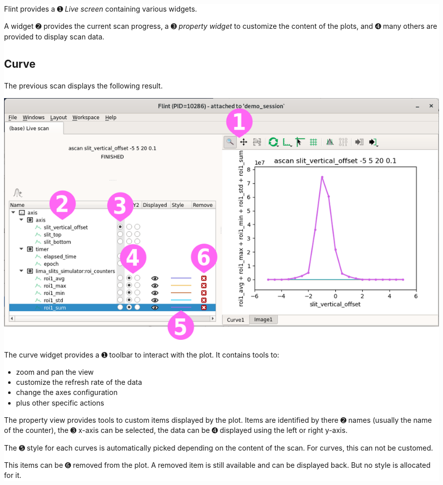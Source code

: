 Flint provides a ➊ *Live screen* containing various widgets.

A widget ➋ provides the current scan progress, a ➌ *property widget* to
customize the content of the plots, and ➍ many others are provided to display
scan data.

## Curve

The previous scan displays the following result.

![Curve widget](img/flint/demo-curve.png)

The curve widget provides a ➊ toolbar to interact with the plot. It contains
tools to:

* zoom and pan the view
* customize the refresh rate of the data
* change the axes configuration
* plus other specific actions

The property view provides tools to custom items displayed by the plot. Items
are identified by there ➋ names (usually the name of the counter), the ➌ x-axis
can be selected, the data can be ➍ displayed using the left or right y-axis.

The ➎ style for each curves is automatically picked depending on the content of
the scan. For curves, this can not be customed.

This items can be ➏ removed from the plot. A removed item is still available
and can be displayed back. But no style is allocated for it.
